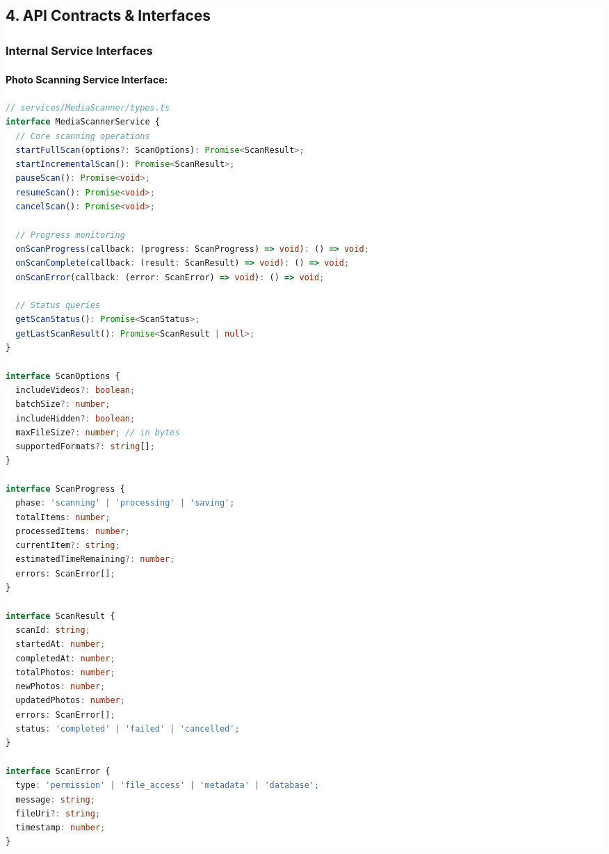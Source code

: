 
## 4. API Contracts & Interfaces

### Internal Service Interfaces

#### Photo Scanning Service Interface:
```typescript
// services/MediaScanner/types.ts
interface MediaScannerService {
  // Core scanning operations
  startFullScan(options?: ScanOptions): Promise<ScanResult>;
  startIncrementalScan(): Promise<ScanResult>;
  pauseScan(): Promise<void>;
  resumeScan(): Promise<void>;
  cancelScan(): Promise<void>;
  
  // Progress monitoring
  onScanProgress(callback: (progress: ScanProgress) => void): () => void;
  onScanComplete(callback: (result: ScanResult) => void): () => void;
  onScanError(callback: (error: ScanError) => void): () => void;
  
  // Status queries
  getScanStatus(): Promise<ScanStatus>;
  getLastScanResult(): Promise<ScanResult | null>;
}

interface ScanOptions {
  includeVideos?: boolean;
  batchSize?: number;
  includeHidden?: boolean;
  maxFileSize?: number; // in bytes
  supportedFormats?: string[];
}

interface ScanProgress {
  phase: 'scanning' | 'processing' | 'saving';
  totalItems: number;
  processedItems: number;
  currentItem?: string;
  estimatedTimeRemaining?: number;
  errors: ScanError[];
}

interface ScanResult {
  scanId: string;
  startedAt: number;
  completedAt: number;
  totalPhotos: number;
  newPhotos: number;
  updatedPhotos: number;
  errors: ScanError[];
  status: 'completed' | 'failed' | 'cancelled';
}

interface ScanError {
  type: 'permission' | 'file_access' | 'metadata' | 'database';
  message: string;
  fileUri?: string;
  timestamp: number;
}
```
